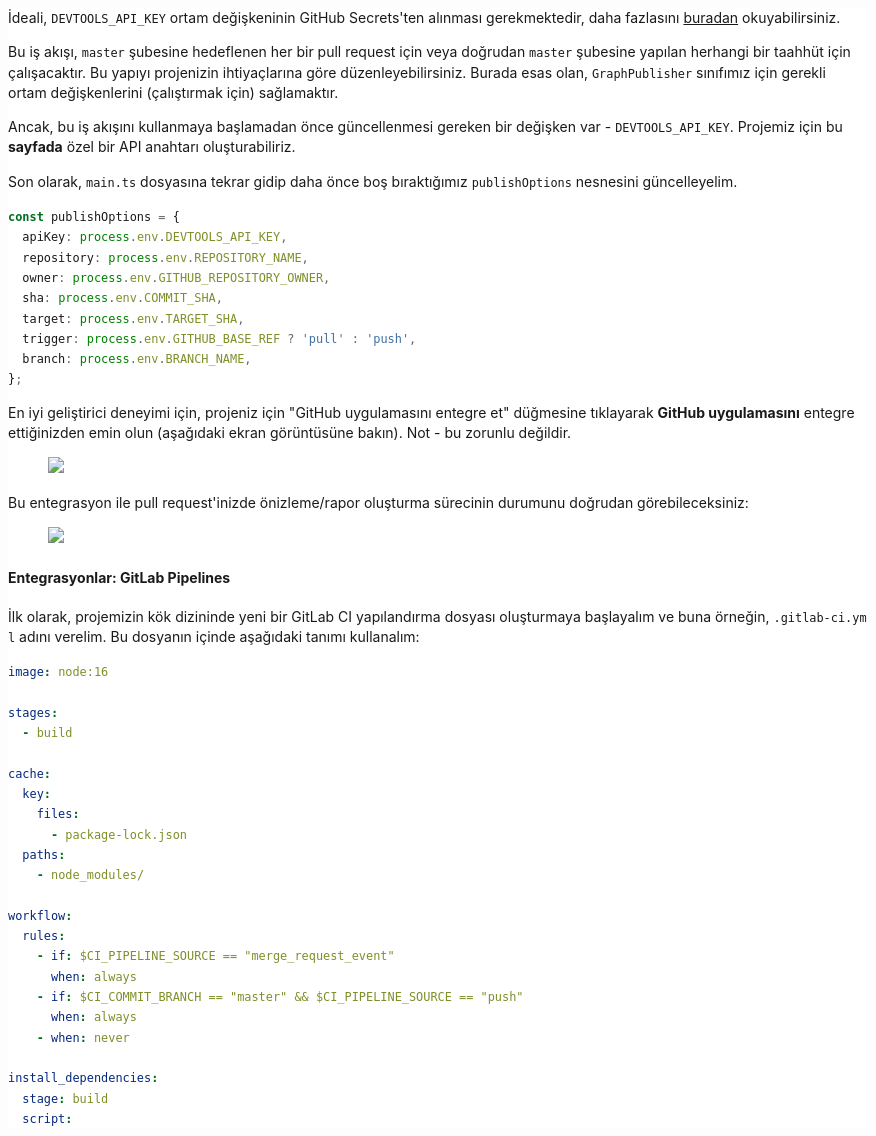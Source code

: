 İdeali, `DEVTOOLS_API_KEY` ortam değişkeninin GitHub Secrets'ten alınması gerekmektedir, daha fazlasını [buradan](https://docs.github.com/en/actions/security-guides/encrypted-secrets#creating-encrypted-secrets-for-a-repository) okuyabilirsiniz.

Bu iş akışı, `master` şubesine hedeflenen her bir pull request için veya doğrudan `master` şubesine yapılan herhangi bir taahhüt için çalışacaktır. Bu yapıyı projenizin ihtiyaçlarına göre düzenleyebilirsiniz. Burada esas olan, `GraphPublisher` sınıfımız için gerekli ortam değişkenlerini (çalıştırmak için) sağlamaktır.

Ancak, bu iş akışını kullanmaya başlamadan önce güncellenmesi gereken bir değişken var - `DEVTOOLS_API_KEY`. Projemiz için bu **sayfada** özel bir API anahtarı oluşturabiliriz.

Son olarak, `main.ts` dosyasına tekrar gidip daha önce boş bıraktığımız `publishOptions` nesnesini güncelleyelim.

```typescript
const publishOptions = {
  apiKey: process.env.DEVTOOLS_API_KEY,
  repository: process.env.REPOSITORY_NAME,
  owner: process.env.GITHUB_REPOSITORY_OWNER,
  sha: process.env.COMMIT_SHA,
  target: process.env.TARGET_SHA,
  trigger: process.env.GITHUB_BASE_REF ? 'pull' : 'push',
  branch: process.env.BRANCH_NAME,
};
```

En iyi geliştirici deneyimi için, projeniz için "GitHub uygulamasını entegre et" düğmesine tıklayarak **GitHub uygulamasını** entegre ettiğinizden emin olun (aşağıdaki ekran görüntüsüne bakın). Not - bu zorunlu değildir.

<figure><img src="/assets/devtools/integrate-github-app.png" /></figure>

Bu entegrasyon ile pull request'inizde önizleme/rapor oluşturma sürecinin durumunu doğrudan görebileceksiniz:

<figure><img src="/assets/devtools/actions-preview.png" /></figure>

#### Entegrasyonlar: GitLab Pipelines

İlk olarak, projemizin kök dizininde yeni bir GitLab CI yapılandırma dosyası oluşturmaya başlayalım ve buna örneğin, `.gitlab-ci.yml` adını verelim. Bu dosyanın içinde aşağıdaki tanımı kullanalım:

```yaml
image: node:16

stages:
  - build

cache:
  key:
    files:
      - package-lock.json
  paths:
    - node_modules/

workflow:
  rules:
    - if: $CI_PIPELINE_SOURCE == "merge_request_event"
      when: always
    - if: $CI_COMMIT_BRANCH == "master" && $CI_PIPELINE_SOURCE == "push"
      when: always
    - when: never

install_dependencies:
  stage: build
  script:
```